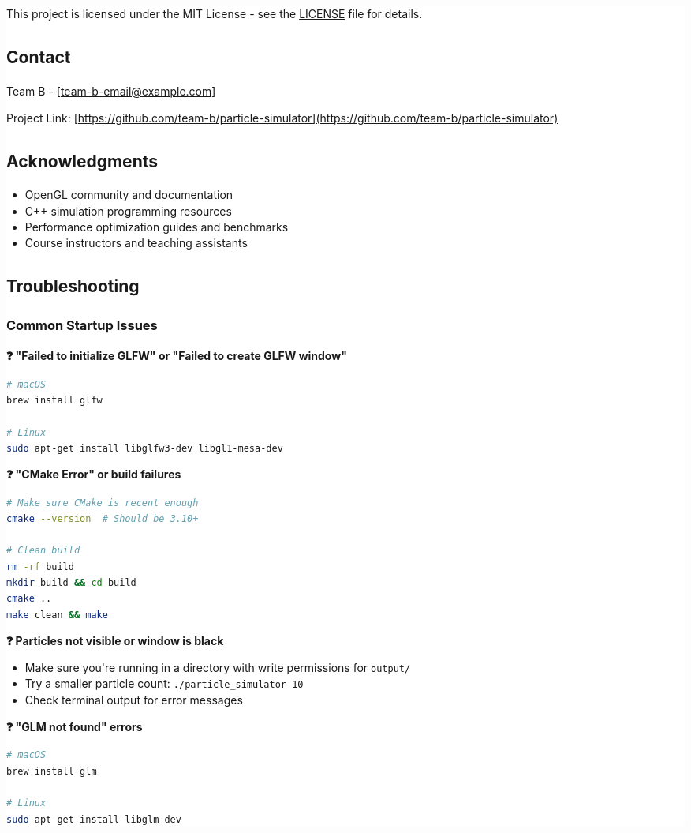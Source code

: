 This project is licensed under the MIT License - see the [LICENSE](LICENSE) file for details.

## Contact

Team B - [team-b-email@example.com]

Project Link: [https://github.com/team-b/particle-simulator](https://github.com/team-b/particle-simulator)

## Acknowledgments

- OpenGL community and documentation
- C++ simulation programming resources
- Performance optimization guides and benchmarks
- Course instructors and teaching assistants

## Troubleshooting

### Common Startup Issues

**❓ "Failed to initialize GLFW" or "Failed to create GLFW window"**
```bash
# macOS
brew install glfw

# Linux
sudo apt-get install libglfw3-dev libgl1-mesa-dev
```

**❓ "CMake Error" or build failures**
```bash
# Make sure CMake is recent enough
cmake --version  # Should be 3.10+

# Clean build
rm -rf build
mkdir build && cd build
cmake ..
make clean && make
```

**❓ Particles not visible or window is black**
- Make sure you're running in a directory with write permissions for `output/`
- Try a smaller particle count: `./particle_simulator 10`
- Check terminal output for error messages

**❓ "GLM not found" errors**
```bash
# macOS
brew install glm

# Linux
sudo apt-get install libglm-dev
```
